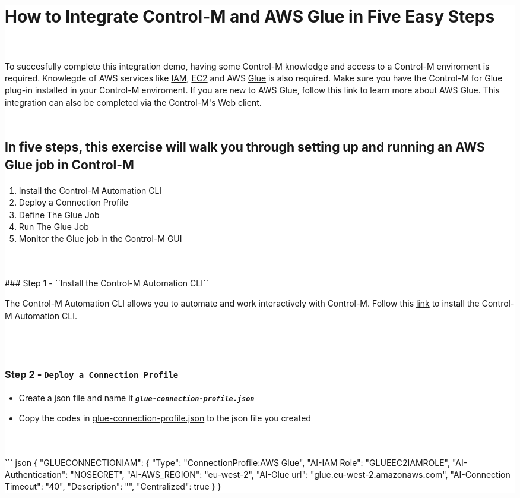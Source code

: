 # How to Integrate Control-M and AWS Glue in Five Easy Steps

<br>


 To succesfully complete this integration demo, having some Control-M knowledge and access to a Control-M enviroment is required. Knowlegde of AWS services like [IAM](https://docs.aws.amazon.com/IAM/latest/UserGuide/introduction.html), [EC2](https://docs.aws.amazon.com/AWSEC2/latest/UserGuide/concepts.html)  and AWS [Glue](https://docs.aws.amazon.com/glue/latest/dg/what-is-glue.html) is also required. Make sure you have the Control-M for Glue [plug-in](https://docs.bmc.com/docs/automation-api/monthly/deploy-service-1064010746.html#Deployservice-jobtype_deploy) installed in your Control-M enviroment.  If you are new to AWS Glue, follow this [link](https://aws.amazon.com/glue/?whats-new-cards.sort-by=item.additionalFields.postDateTime&whats-new-cards.sort-order=desc) to learn more about AWS Glue. This integration can  also be completed via the Control-M's Web client.<br><br> 
## In five steps, this exercise will walk you through setting up and  running an AWS Glue job in Control-M
1. Install the Control-M Automation CLI
2. Deploy a Connection Profile 
3. Define The Glue Job 
4. Run The Glue Job
5. Monitor the Glue job in the Control-M GUI
<br>
<br>
### Step 1 -  ``Install the Control-M Automation CLI`` <br>  

The Control-M Automation CLI allows you to automate and work interactively with Control-M. Follow this [link](https://docs.bmc.com/docs/automation-api/monthly/installation-1064010696.html) to install the Control-M Automation CLI.   

<br> <br>
### Step 2 - ``Deploy a Connection Profile`` 
-   Create a json file and name it ***`glue-connection-profile.json`***

-   Copy the codes in [glue-connection-profile.json](./glue-connection-profile.json) to the json file you created 
<br>
<br>
``` json
{
    "GLUECONNECTIONIAM": {
      "Type": "ConnectionProfile:AWS Glue",
      "AI-IAM Role": "GLUEEC2IAMROLE",
      "AI-Authentication": "NOSECRET",
      "AI-AWS_REGION": "eu-west-2",
      "AI-Glue url": "glue.eu-west-2.amazonaws.com",
      "AI-Connection Timeout": "40",
      "Description": "",
      "Centralized": true
    }
  }

```
